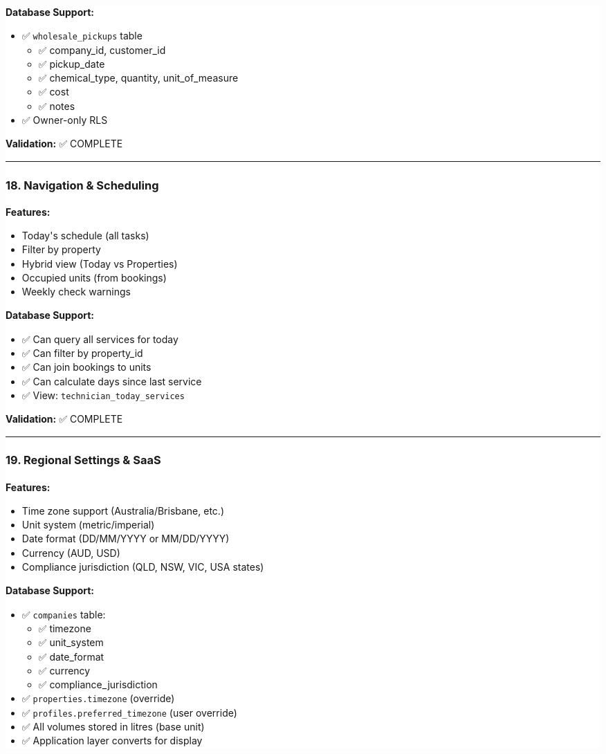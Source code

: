 **Database Support:**
- ✅ `wholesale_pickups` table
  - ✅ company_id, customer_id
  - ✅ pickup_date
  - ✅ chemical_type, quantity, unit_of_measure
  - ✅ cost
  - ✅ notes
- ✅ Owner-only RLS

**Validation:** ✅ COMPLETE

---

### **18. Navigation & Scheduling**

**Features:**
- Today's schedule (all tasks)
- Filter by property
- Hybrid view (Today vs Properties)
- Occupied units (from bookings)
- Weekly check warnings

**Database Support:**
- ✅ Can query all services for today
- ✅ Can filter by property_id
- ✅ Can join bookings to units
- ✅ Can calculate days since last service
- ✅ View: `technician_today_services`

**Validation:** ✅ COMPLETE

---

### **19. Regional Settings & SaaS**

**Features:**
- Time zone support (Australia/Brisbane, etc.)
- Unit system (metric/imperial)
- Date format (DD/MM/YYYY or MM/DD/YYYY)
- Currency (AUD, USD)
- Compliance jurisdiction (QLD, NSW, VIC, USA states)

**Database Support:**
- ✅ `companies` table:
  - ✅ timezone
  - ✅ unit_system
  - ✅ date_format
  - ✅ currency
  - ✅ compliance_jurisdiction
- ✅ `properties.timezone` (override)
- ✅ `profiles.preferred_timezone` (user override)
- ✅ All volumes stored in litres (base unit)
- ✅ Application layer converts for display
